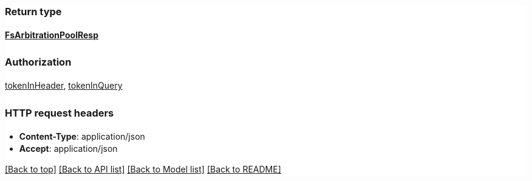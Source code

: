 ### Return type

[**FsArbitrationPoolResp**](FSArbitrationPoolResp.md)

### Authorization

[tokenInHeader](../README.md#tokenInHeader), [tokenInQuery](../README.md#tokenInQuery)

### HTTP request headers

 - **Content-Type**: application/json
 - **Accept**: application/json

[[Back to top]](#) [[Back to API list]](../README.md#documentation-for-api-endpoints) [[Back to Model list]](../README.md#documentation-for-models) [[Back to README]](../README.md)

